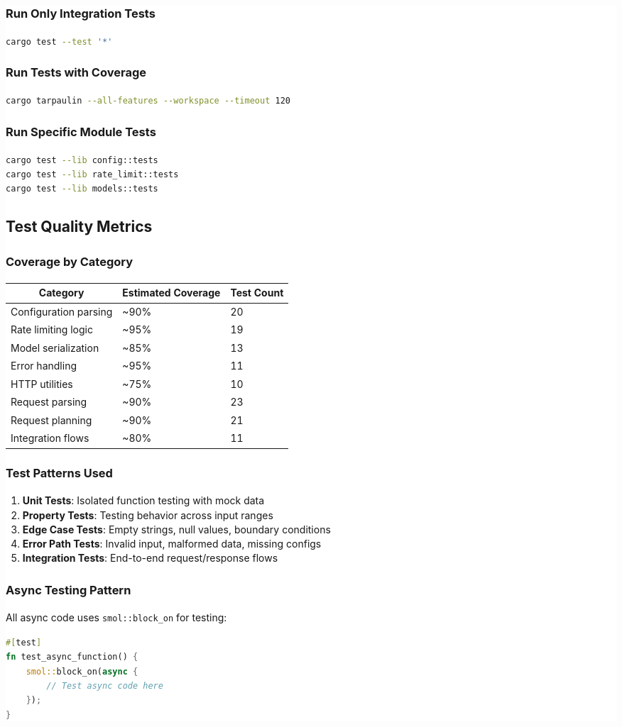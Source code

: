 ### Run Only Integration Tests
```bash
cargo test --test '*'
```

### Run Tests with Coverage
```bash
cargo tarpaulin --all-features --workspace --timeout 120
```

### Run Specific Module Tests
```bash
cargo test --lib config::tests
cargo test --lib rate_limit::tests
cargo test --lib models::tests
```

## Test Quality Metrics

### Coverage by Category

| Category | Estimated Coverage | Test Count |
|----------|-------------------|------------|
| Configuration parsing | ~90% | 20 |
| Rate limiting logic | ~95% | 19 |
| Model serialization | ~85% | 13 |
| Error handling | ~95% | 11 |
| HTTP utilities | ~75% | 10 |
| Request parsing | ~90% | 23 |
| Request planning | ~90% | 21 |
| Integration flows | ~80% | 11 |

### Test Patterns Used

1. **Unit Tests**: Isolated function testing with mock data
2. **Property Tests**: Testing behavior across input ranges
3. **Edge Case Tests**: Empty strings, null values, boundary conditions
4. **Error Path Tests**: Invalid input, malformed data, missing configs
5. **Integration Tests**: End-to-end request/response flows

### Async Testing Pattern

All async code uses `smol::block_on` for testing:

```rust
#[test]
fn test_async_function() {
    smol::block_on(async {
        // Test async code here
    });
}
```
